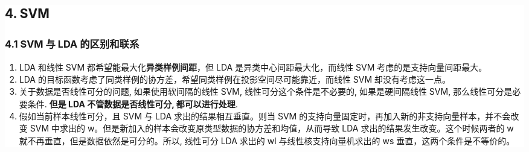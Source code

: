 ## 4. SVM

### 4.1 SVM 与 LDA 的区别和联系

1. LDA 和线性 SVM 都希望能最大化**异类样例间距**，但 LDA 是异类中心间距最大化，而线性 SVM 考虑的是支持向量间距最大。
2. LDA 的目标函数考虑了同类样例的协方差，希望同类样例在投影空间尽可能靠近，而线性 SVM 却没有考虑这一点。
3. 关于数据是否线性可分的问题, 如果使用软间隔的线性 SVM, 线性可分这个条件是不必要的, 如果是硬间隔线性 SVM, 那么线性可分是必要条件. **但是 LDA 不管数据是否线性可分, 都可以进行处理**.
4. 假如当前样本线性可分，且 SVM 与 LDA 求出的结果相互垂直。则当 SVM 的支持向量固定时，再加入新的非支持向量样本，并不会改变 SVM 中求出的 w。但是新加入的样本会改变原类型数据的协方差和均值，从而导致 LDA 求出的结果发生改变。这个时候两者的 w 就不再垂直，但是数据依然是可分的。所以, 线性可分 LDA 求出的 wl 与线性核支持向量机求出的 ws 垂直，这两个条件是不等价的。
